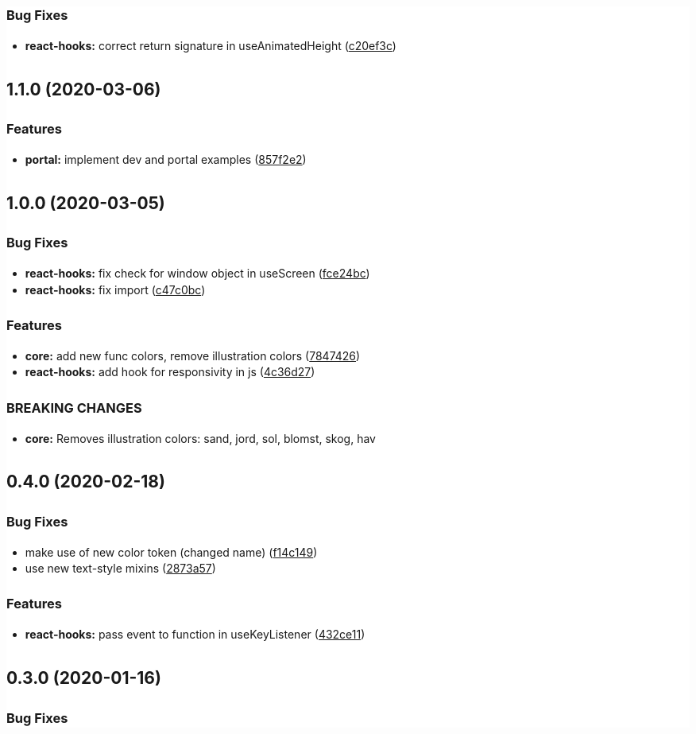 ### Bug Fixes

-   **react-hooks:** correct return signature in useAnimatedHeight ([c20ef3c](https://github.com/fremtind/jokul/commit/c20ef3cb6d7cda14cba6751bf8f62fc1fcd866d5))

## 1.1.0 (2020-03-06)

### Features

-   **portal:** implement dev and portal examples ([857f2e2](https://github.com/fremtind/jokul/commit/857f2e29359f9442a7da0c977a94d63dfbdfc194))

## 1.0.0 (2020-03-05)

### Bug Fixes

-   **react-hooks:** fix check for window object in useScreen ([fce24bc](https://github.com/fremtind/jokul/commit/fce24bc8bf96960a15334017c2c54fc7cd75762d))
-   **react-hooks:** fix import ([c47c0bc](https://github.com/fremtind/jokul/commit/c47c0bcb9ebf320ef67800c8925179406504a520))

### Features

-   **core:** add new func colors, remove illustration colors ([7847426](https://github.com/fremtind/jokul/commit/7847426fe77f723cd68085d4d995b3d867693c86))
-   **react-hooks:** add hook for responsivity in js ([4c36d27](https://github.com/fremtind/jokul/commit/4c36d27a8928a329e4ead16636f7f5a33d6b423f))

### BREAKING CHANGES

-   **core:** Removes illustration colors: sand, jord, sol, blomst, skog, hav

## 0.4.0 (2020-02-18)

### Bug Fixes

-   make use of new color token (changed name) ([f14c149](https://github.com/fremtind/jokul/commit/f14c149f779e65fe0775afde4421aef26be8ed1d))
-   use new text-style mixins ([2873a57](https://github.com/fremtind/jokul/commit/2873a57f4570ddb87a7390a773433d26a9fde4ac))

### Features

-   **react-hooks:** pass event to function in useKeyListener ([432ce11](https://github.com/fremtind/jokul/commit/432ce1160d85c7674e98277b2309d93f9f355d46))

## 0.3.0 (2020-01-16)

### Bug Fixes
